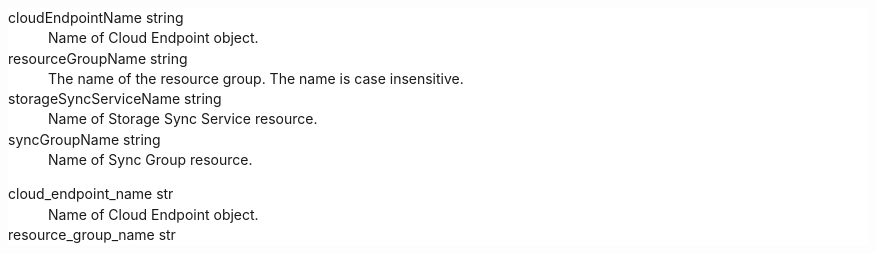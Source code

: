 </div>

<div>
<pulumi-choosable type="language" values="javascript,typescript">
<dl class="resources-properties"><dt class="property-required property-replacement"
            title="Required">
        <span id="cloudendpointname_nodejs">
<a data-swiftype-name="resource-property" data-swiftype-type="text" href="#cloudendpointname_nodejs" style="color: inherit; text-decoration: inherit;">cloud<wbr>Endpoint<wbr>Name</a>
</span>
        <span class="property-indicator"></span>
        <span class="property-type">string</span>
    </dt>
    <dd>Name of Cloud Endpoint object.</dd><dt class="property-required property-replacement"
            title="Required">
        <span id="resourcegroupname_nodejs">
<a data-swiftype-name="resource-property" data-swiftype-type="text" href="#resourcegroupname_nodejs" style="color: inherit; text-decoration: inherit;">resource<wbr>Group<wbr>Name</a>
</span>
        <span class="property-indicator"></span>
        <span class="property-type">string</span>
    </dt>
    <dd>The name of the resource group. The name is case insensitive.</dd><dt class="property-required property-replacement"
            title="Required">
        <span id="storagesyncservicename_nodejs">
<a data-swiftype-name="resource-property" data-swiftype-type="text" href="#storagesyncservicename_nodejs" style="color: inherit; text-decoration: inherit;">storage<wbr>Sync<wbr>Service<wbr>Name</a>
</span>
        <span class="property-indicator"></span>
        <span class="property-type">string</span>
    </dt>
    <dd>Name of Storage Sync Service resource.</dd><dt class="property-required property-replacement"
            title="Required">
        <span id="syncgroupname_nodejs">
<a data-swiftype-name="resource-property" data-swiftype-type="text" href="#syncgroupname_nodejs" style="color: inherit; text-decoration: inherit;">sync<wbr>Group<wbr>Name</a>
</span>
        <span class="property-indicator"></span>
        <span class="property-type">string</span>
    </dt>
    <dd>Name of Sync Group resource.</dd></dl>
</pulumi-choosable>
</div>

<div>
<pulumi-choosable type="language" values="python">
<dl class="resources-properties"><dt class="property-required property-replacement"
            title="Required">
        <span id="cloud_endpoint_name_python">
<a data-swiftype-name="resource-property" data-swiftype-type="text" href="#cloud_endpoint_name_python" style="color: inherit; text-decoration: inherit;">cloud_<wbr>endpoint_<wbr>name</a>
</span>
        <span class="property-indicator"></span>
        <span class="property-type">str</span>
    </dt>
    <dd>Name of Cloud Endpoint object.</dd><dt class="property-required property-replacement"
            title="Required">
        <span id="resource_group_name_python">
<a data-swiftype-name="resource-property" data-swiftype-type="text" href="#resource_group_name_python" style="color: inherit; text-decoration: inherit;">resource_<wbr>group_<wbr>name</a>
</span>
        <span class="property-indicator"></span>
        <span class="property-type">str</span>